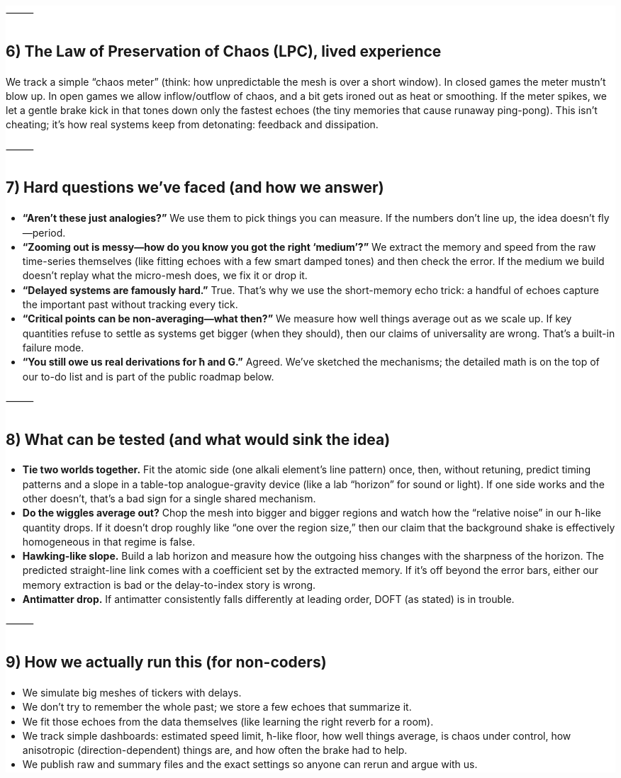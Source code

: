 ⸻

## 6) The Law of Preservation of Chaos (LPC), lived experience

We track a simple “chaos meter” (think: how unpredictable the mesh is over a short window). In closed games the meter mustn’t blow up. In open games we allow inflow/outflow of chaos, and a bit gets ironed out as heat or smoothing. If the meter spikes, we let a gentle brake kick in that tones down only the fastest echoes (the tiny memories that cause runaway ping-pong). This isn’t cheating; it’s how real systems keep from detonating: feedback and dissipation.

⸻

## 7) Hard questions we’ve faced (and how we answer)

- **“Aren’t these just analogies?”** We use them to pick things you can measure. If the numbers don’t line up, the idea doesn’t fly—period.
- **“Zooming out is messy—how do you know you got the right ‘medium’?”** We extract the memory and speed from the raw time-series themselves (like fitting echoes with a few smart damped tones) and then check the error. If the medium we build doesn’t replay what the micro-mesh does, we fix it or drop it.
- **“Delayed systems are famously hard.”** True. That’s why we use the short-memory echo trick: a handful of echoes capture the important past without tracking every tick.
- **“Critical points can be non-averaging—what then?”** We measure how well things average out as we scale up. If key quantities refuse to settle as systems get bigger (when they should), then our claims of universality are wrong. That’s a built-in failure mode.
- **“You still owe us real derivations for ħ and G.”** Agreed. We’ve sketched the mechanisms; the detailed math is on the top of our to-do list and is part of the public roadmap below.

⸻

## 8) What can be tested (and what would sink the idea)

- **Tie two worlds together.** Fit the atomic side (one alkali element’s line pattern) once, then, without retuning, predict timing patterns and a slope in a table-top analogue-gravity device (like a lab “horizon” for sound or light). If one side works and the other doesn’t, that’s a bad sign for a single shared mechanism.
- **Do the wiggles average out?** Chop the mesh into bigger and bigger regions and watch how the “relative noise” in our ħ-like quantity drops. If it doesn’t drop roughly like “one over the region size,” then our claim that the background shake is effectively homogeneous in that regime is false.
- **Hawking-like slope.** Build a lab horizon and measure how the outgoing hiss changes with the sharpness of the horizon. The predicted straight-line link comes with a coefficient set by the extracted memory. If it’s off beyond the error bars, either our memory extraction is bad or the delay-to-index story is wrong.
- **Antimatter drop.** If antimatter consistently falls differently at leading order, DOFT (as stated) is in trouble.

⸻

## 9) How we actually run this (for non-coders)

- We simulate big meshes of tickers with delays.
- We don’t try to remember the whole past; we store a few echoes that summarize it.
- We fit those echoes from the data themselves (like learning the right reverb for a room).
- We track simple dashboards: estimated speed limit, ħ-like floor, how well things average, is chaos under control, how anisotropic (direction-dependent) things are, and how often the brake had to help.
- We publish raw and summary files and the exact settings so anyone can rerun and argue with us.
